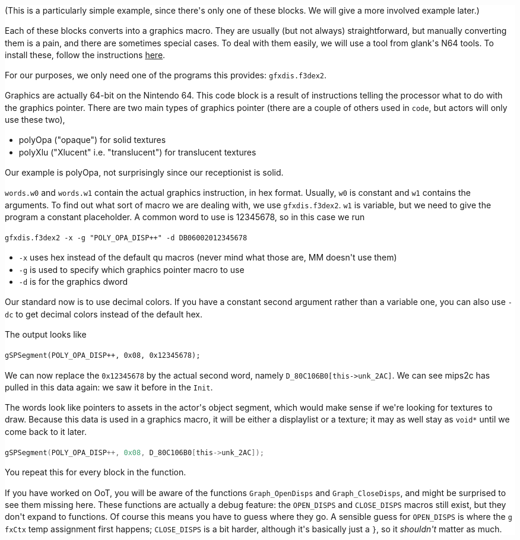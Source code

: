 (This is a particularly simple example, since there's only one of these blocks. We will give a more involved example later.)

Each of these blocks converts into a graphics macro. They are usually (but not always) straightforward, but manually converting them is a pain, and there are sometimes special cases. To deal with them easily, we will use a tool from glank's N64 tools. To install these, follow the instructions [here](https://practicerom.com/public/packages/debian/howto.txt).

For our purposes, we only need one of the programs this provides: `gfxdis.f3dex2`.


Graphics are actually 64-bit on the Nintendo 64. This code block is a result of instructions telling the processor what to do with the graphics pointer. There are two main types of graphics pointer (there are a couple of others used in `code`, but actors will only use these two),
- polyOpa ("opaque") for solid textures
- polyXlu ("Xlucent" i.e. "translucent") for translucent textures

Our example is polyOpa, not surprisingly since our receptionist is solid.

`words.w0` and `words.w1` contain the actual graphics instruction, in hex format. Usually, `w0` is constant and `w1` contains the arguments. To find out what sort of macro we are dealing with, we use `gfxdis.f3dex2`. `w1` is variable, but we need to give the program a constant placeholder. A common word to use is 12345678, so in this case we run
```
gfxdis.f3dex2 -x -g "POLY_OPA_DISP++" -d DB06002012345678
```

- `-x` uses hex instead of the default qu macros (never mind what those are, MM doesn't use them)
- `-g` is used to specify which graphics pointer macro to use
- `-d` is for the graphics dword

Our standard now is to use decimal colors. If you have a constant second argument rather than a variable one, you can also use `-dc` to get decimal colors instead of the default hex.

The output looks like
```
gSPSegment(POLY_OPA_DISP++, 0x08, 0x12345678);
```

We can now replace the `0x12345678` by the actual second word, namely `D_80C106B0[this->unk_2AC]`. We can see mips2c has pulled in this data again: we saw it before in the `Init`.

The words look like pointers to assets in the actor's object segment, which would make sense if we're looking for textures to draw. Because this data is used in a graphics macro, it will be either a displaylist or a texture; it may as well stay as `void*` until we come back to it later.

```C
gSPSegment(POLY_OPA_DISP++, 0x08, D_80C106B0[this->unk_2AC]);
```

You repeat this for every block in the function.

If you have worked on OoT, you will be aware of the functions `Graph_OpenDisps` and `Graph_CloseDisps`, and might be surprised to see them missing here. These functions are actually a debug feature: the `OPEN_DISPS` and `CLOSE_DISPS` macros still exist, but they don't expand to functions. Of course this means you have to guess where they go. A sensible guess for `OPEN_DISPS` is where the `gfxCtx` temp assignment first happens; `CLOSE_DISPS` is a bit harder, although it's basically just a `}`, so it *shouldn't* matter as much.
